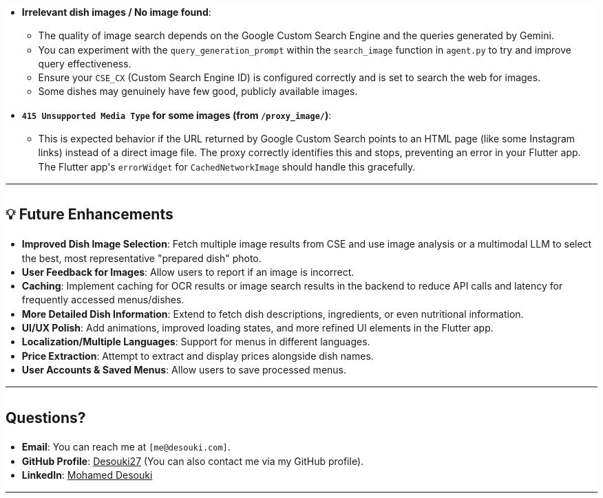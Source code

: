 * **Irrelevant dish images / No image found**:
    * The quality of image search depends on the Google Custom Search Engine and the queries generated by Gemini.
    * You can experiment with the `query_generation_prompt` within the `search_image` function in `agent.py` to try and improve query effectiveness.
    * Ensure your `CSE_CX` (Custom Search Engine ID) is configured correctly and is set to search the web for images.
    * Some dishes may genuinely have few good, publicly available images.

* **`415 Unsupported Media Type` for some images (from `/proxy_image/`)**:
    * This is expected behavior if the URL returned by Google Custom Search points to an HTML page (like some Instagram links) instead of a direct image file. The proxy correctly identifies this and stops, preventing an error in your Flutter app. The Flutter app's `errorWidget` for `CachedNetworkImage` should handle this gracefully.

---
## 💡 Future Enhancements

* **Improved Dish Image Selection**: Fetch multiple image results from CSE and use image analysis or a multimodal LLM to select the best, most representative "prepared dish" photo.
* **User Feedback for Images**: Allow users to report if an image is incorrect.
* **Caching**: Implement caching for OCR results or image search results in the backend to reduce API calls and latency for frequently accessed menus/dishes.
* **More Detailed Dish Information**: Extend to fetch dish descriptions, ingredients, or even nutritional information.
* **UI/UX Polish**: Add animations, improved loading states, and more refined UI elements in the Flutter app.
* **Localization/Multiple Languages**: Support for menus in different languages.
* **Price Extraction**: Attempt to extract and display prices alongside dish names.
* **User Accounts & Saved Menus**: Allow users to save processed menus.

---

## Questions?

* **Email**: You can reach me at `[me@desouki.com]`.
* **GitHub Profile**: [Desouki27](https://github.com/Desouki27) (You can also contact me via my GitHub profile).
* **LinkedIn**: [Mohamed Desouki](https://www.linkedin.com/in/mohdesouki)

---
